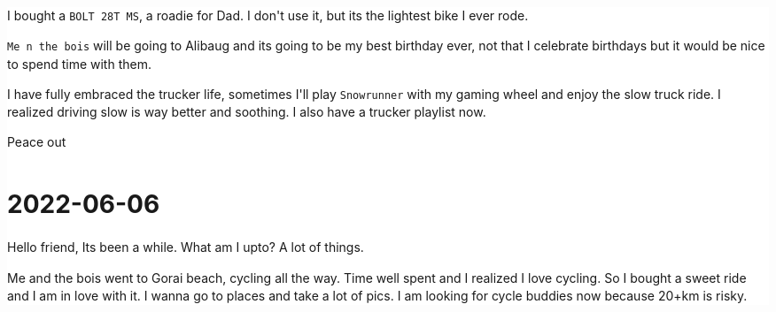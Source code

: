 I bought a `BOLT 28T MS`, a roadie for Dad. I don't use it, but its the lightest bike I ever rode.

`Me n the bois` will be going to Alibaug and its going to be my best birthday ever, not that I celebrate birthdays but it would be nice to spend time with them.

I have fully embraced the trucker life, sometimes I'll play `Snowrunner` with my gaming wheel and enjoy the slow truck ride. I realized driving slow is way better and soothing. I also have a trucker playlist now.

Peace out

# 2022-06-06
Hello friend, Its been a while.
What am I upto?
A lot of things.

Me and the bois went to Gorai beach, cycling all the way. Time well spent and I realized I love cycling.
So I bought a sweet ride and I am in love with it. I wanna go to places and take a lot of pics. I am looking for cycle buddies now because 20+km is risky.